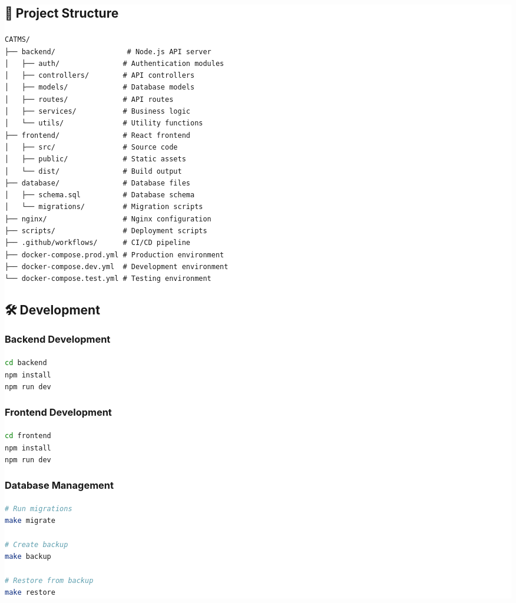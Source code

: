 ## 📁 Project Structure

```
CATMS/
├── backend/                 # Node.js API server
│   ├── auth/               # Authentication modules
│   ├── controllers/        # API controllers
│   ├── models/             # Database models
│   ├── routes/             # API routes
│   ├── services/           # Business logic
│   └── utils/              # Utility functions
├── frontend/               # React frontend
│   ├── src/                # Source code
│   ├── public/             # Static assets
│   └── dist/               # Build output
├── database/               # Database files
│   ├── schema.sql          # Database schema
│   └── migrations/         # Migration scripts
├── nginx/                  # Nginx configuration
├── scripts/                # Deployment scripts
├── .github/workflows/      # CI/CD pipeline
├── docker-compose.prod.yml # Production environment
├── docker-compose.dev.yml  # Development environment
└── docker-compose.test.yml # Testing environment
```

## 🛠️ Development

### Backend Development

```bash
cd backend
npm install
npm run dev
```

### Frontend Development

```bash
cd frontend
npm install
npm run dev
```

### Database Management

```bash
# Run migrations
make migrate

# Create backup
make backup

# Restore from backup
make restore
```
